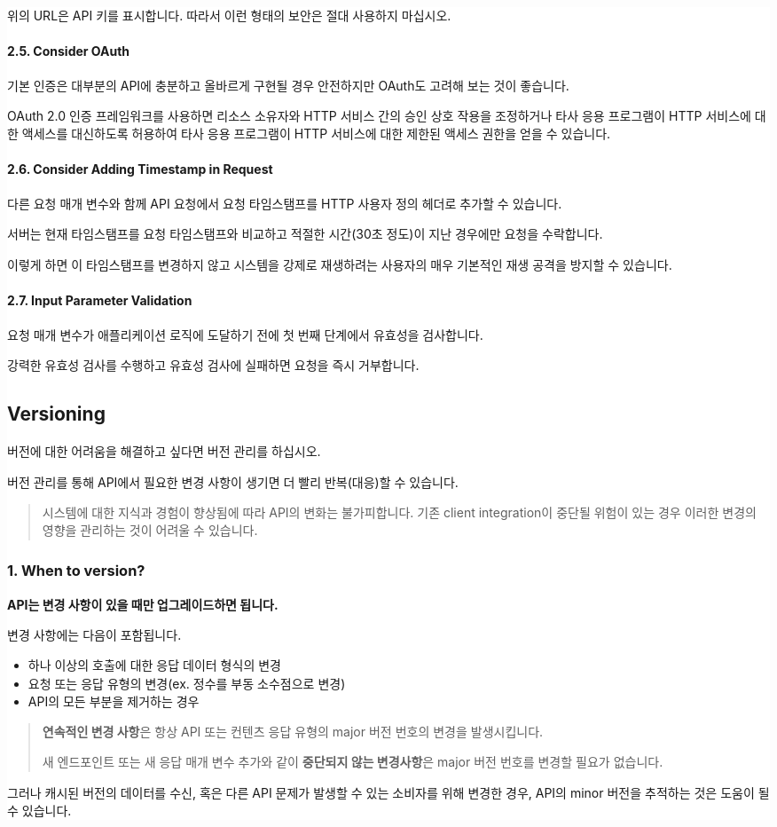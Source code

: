 위의 URL은 API 키를 표시합니다. 따라서 이런 형태의 보안은 절대 사용하지 마십시오.



#### 2.5. Consider OAuth

기본 인증은 대부분의 API에 충분하고 올바르게 구현될 경우 안전하지만 OAuth도 고려해 보는 것이 좋습니다.

OAuth 2.0 인증 프레임워크를 사용하면 리소스 소유자와 HTTP 서비스 간의 승인 상호 작용을 조정하거나 타사 응용 프로그램이 HTTP 서비스에 대한 액세스를 대신하도록 허용하여 타사 응용 프로그램이 HTTP 서비스에 대한 제한된 액세스 권한을 얻을 수 있습니다.



#### 2.6. Consider Adding Timestamp in Request

다른 요청 매개 변수와 함께 API 요청에서 요청 타임스탬프를 HTTP 사용자 정의 헤더로 추가할 수 있습니다.

서버는 현재 타임스탬프를 요청 타임스탬프와 비교하고 적절한 시간(30초 정도)이 지난 경우에만 요청을 수락합니다.

이렇게 하면 이 타임스탬프를 변경하지 않고 시스템을 강제로 재생하려는 사용자의 매우 기본적인 재생 공격을 방지할 수 있습니다.





#### 2.7. Input Parameter Validation

요청 매개 변수가 애플리케이션 로직에 도달하기 전에 첫 번째 단계에서 유효성을 검사합니다.

강력한 유효성 검사를 수행하고 유효성 검사에 실패하면 요청을 즉시 거부합니다.





## **Versioning**

버전에 대한 어려움을 해결하고 싶다면 버전 관리를 하십시오.

버전 관리를 통해 API에서 필요한 변경 사항이 생기면 더 빨리 반복(대응)할 수 있습니다.

> 시스템에 대한 지식과 경험이 향상됨에 따라 API의 변화는 불가피합니다. 기존 client integration이 중단될 위험이 있는 경우 이러한 변경의 영향을 관리하는 것이 어려울 수 있습니다.



### **1. When to version?**

**API는 변경 사항이 있을 때만 업그레이드하면 됩니다.**

변경 사항에는 다음이 포함됩니다.

- 하나 이상의 호출에 대한 응답 데이터 형식의 변경
- 요청 또는 응답 유형의 변경(ex. 정수를 부동 소수점으로 변경)
- API의 모든 부분을 제거하는 경우

> **연속적인 변경 사항**은 항상 API 또는 컨텐츠 응답 유형의 major 버전 번호의 변경을 발생시킵니다.
>
> 새 엔드포인트 또는 새 응답 매개 변수 추가와 같이 **중단되지 않는 변경사항**은 major 버전 번호를 변경할 필요가 없습니다.

그러나 캐시된 버전의 데이터를 수신, 혹은 다른 API 문제가 발생할 수 있는 소비자를 위해 변경한 경우, API의 minor 버전을 추적하는 것은 도움이 될 수 있습니다.



